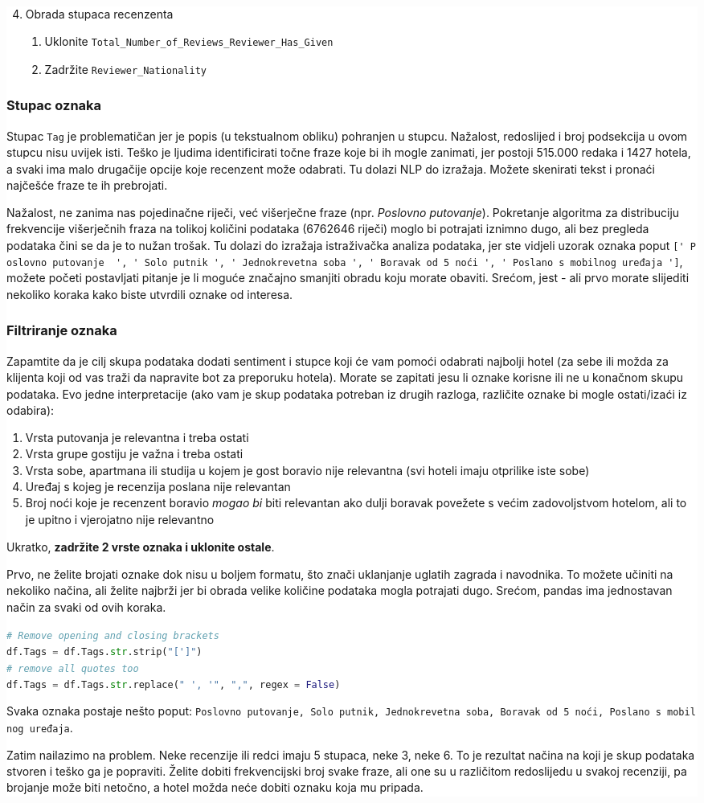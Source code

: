 4. Obrada stupaca recenzenta

   1. Uklonite `Total_Number_of_Reviews_Reviewer_Has_Given`
  
   2. Zadržite `Reviewer_Nationality`

### Stupac oznaka

Stupac `Tag` je problematičan jer je popis (u tekstualnom obliku) pohranjen u stupcu. Nažalost, redoslijed i broj podsekcija u ovom stupcu nisu uvijek isti. Teško je ljudima identificirati točne fraze koje bi ih mogle zanimati, jer postoji 515.000 redaka i 1427 hotela, a svaki ima malo drugačije opcije koje recenzent može odabrati. Tu dolazi NLP do izražaja. Možete skenirati tekst i pronaći najčešće fraze te ih prebrojati.

Nažalost, ne zanima nas pojedinačne riječi, već višerječne fraze (npr. *Poslovno putovanje*). Pokretanje algoritma za distribuciju frekvencije višerječnih fraza na tolikoj količini podataka (6762646 riječi) moglo bi potrajati iznimno dugo, ali bez pregleda podataka čini se da je to nužan trošak. Tu dolazi do izražaja istraživačka analiza podataka, jer ste vidjeli uzorak oznaka poput `[' Poslovno putovanje  ', ' Solo putnik ', ' Jednokrevetna soba ', ' Boravak od 5 noći ', ' Poslano s mobilnog uređaja ']`, možete početi postavljati pitanje je li moguće značajno smanjiti obradu koju morate obaviti. Srećom, jest - ali prvo morate slijediti nekoliko koraka kako biste utvrdili oznake od interesa.

### Filtriranje oznaka

Zapamtite da je cilj skupa podataka dodati sentiment i stupce koji će vam pomoći odabrati najbolji hotel (za sebe ili možda za klijenta koji od vas traži da napravite bot za preporuku hotela). Morate se zapitati jesu li oznake korisne ili ne u konačnom skupu podataka. Evo jedne interpretacije (ako vam je skup podataka potreban iz drugih razloga, različite oznake bi mogle ostati/izaći iz odabira):

1. Vrsta putovanja je relevantna i treba ostati
2. Vrsta grupe gostiju je važna i treba ostati
3. Vrsta sobe, apartmana ili studija u kojem je gost boravio nije relevantna (svi hoteli imaju otprilike iste sobe)
4. Uređaj s kojeg je recenzija poslana nije relevantan
5. Broj noći koje je recenzent boravio *mogao bi* biti relevantan ako dulji boravak povežete s većim zadovoljstvom hotelom, ali to je upitno i vjerojatno nije relevantno

Ukratko, **zadržite 2 vrste oznaka i uklonite ostale**.

Prvo, ne želite brojati oznake dok nisu u boljem formatu, što znači uklanjanje uglatih zagrada i navodnika. To možete učiniti na nekoliko načina, ali želite najbrži jer bi obrada velike količine podataka mogla potrajati dugo. Srećom, pandas ima jednostavan način za svaki od ovih koraka.

```Python
# Remove opening and closing brackets
df.Tags = df.Tags.str.strip("[']")
# remove all quotes too
df.Tags = df.Tags.str.replace(" ', '", ",", regex = False)
```

Svaka oznaka postaje nešto poput: `Poslovno putovanje, Solo putnik, Jednokrevetna soba, Boravak od 5 noći, Poslano s mobilnog uređaja`. 

Zatim nailazimo na problem. Neke recenzije ili redci imaju 5 stupaca, neke 3, neke 6. To je rezultat načina na koji je skup podataka stvoren i teško ga je popraviti. Želite dobiti frekvencijski broj svake fraze, ali one su u različitom redoslijedu u svakoj recenziji, pa brojanje može biti netočno, a hotel možda neće dobiti oznaku koja mu pripada.
